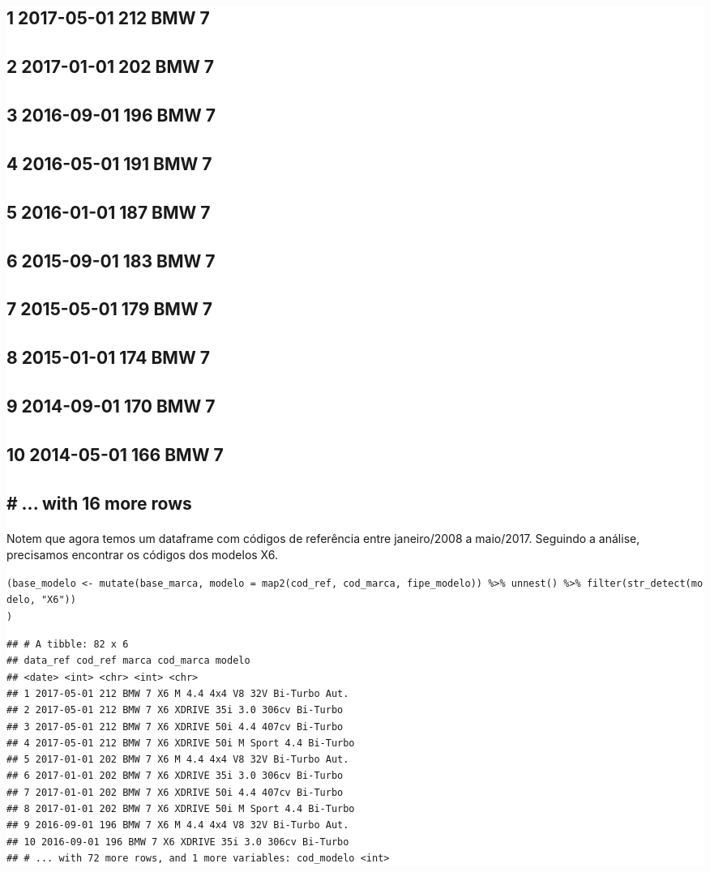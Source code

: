 ## 1 2017-05-01 212 BMW 7
## 2 2017-01-01 202 BMW 7
## 3 2016-09-01 196 BMW 7
## 4 2016-05-01 191 BMW 7
## 5 2016-01-01 187 BMW 7
## 6 2015-09-01 183 BMW 7
## 7 2015-05-01 179 BMW 7
## 8 2015-01-01 174 BMW 7
## 9 2014-09-01 170 BMW 7
## 10 2014-05-01 166 BMW 7
## # ... with 16 more rows</code></pre>
<p>
Notem que agora temos um dataframe com códigos de referência entre
janeiro/2008 a maio/2017. Seguindo a análise, precisamos encontrar os
códigos dos modelos X6.
</p>
<pre class="r"><code>(base_modelo &lt;- mutate(base_marca, modelo = map2(cod_ref, cod_marca, fipe_modelo)) %&gt;% unnest() %&gt;% filter(str_detect(modelo, &quot;X6&quot;))
)</code></pre>
<pre><code>## # A tibble: 82 x 6
## data_ref cod_ref marca cod_marca modelo
## &lt;date&gt; &lt;int&gt; &lt;chr&gt; &lt;int&gt; &lt;chr&gt;
## 1 2017-05-01 212 BMW 7 X6 M 4.4 4x4 V8 32V Bi-Turbo Aut.
## 2 2017-05-01 212 BMW 7 X6 XDRIVE 35i 3.0 306cv Bi-Turbo
## 3 2017-05-01 212 BMW 7 X6 XDRIVE 50i 4.4 407cv Bi-Turbo
## 4 2017-05-01 212 BMW 7 X6 XDRIVE 50i M Sport 4.4 Bi-Turbo
## 5 2017-01-01 202 BMW 7 X6 M 4.4 4x4 V8 32V Bi-Turbo Aut.
## 6 2017-01-01 202 BMW 7 X6 XDRIVE 35i 3.0 306cv Bi-Turbo
## 7 2017-01-01 202 BMW 7 X6 XDRIVE 50i 4.4 407cv Bi-Turbo
## 8 2017-01-01 202 BMW 7 X6 XDRIVE 50i M Sport 4.4 Bi-Turbo
## 9 2016-09-01 196 BMW 7 X6 M 4.4 4x4 V8 32V Bi-Turbo Aut.
## 10 2016-09-01 196 BMW 7 X6 XDRIVE 35i 3.0 306cv Bi-Turbo
## # ... with 72 more rows, and 1 more variables: cod_modelo &lt;int&gt;</code></pre>